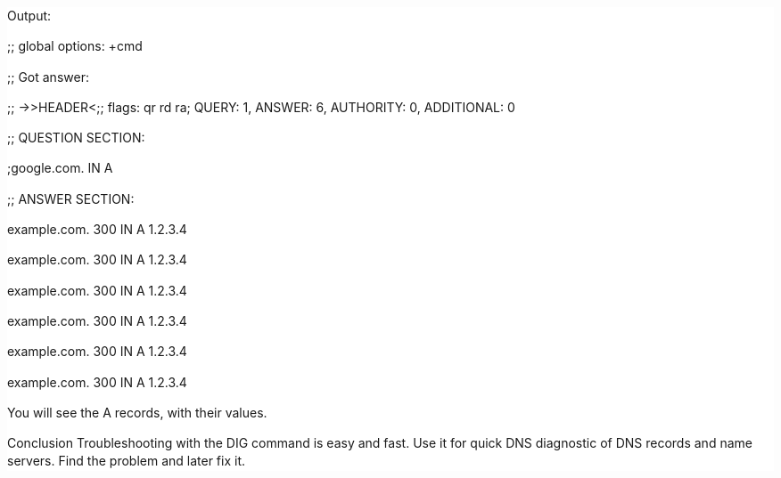 Output:

;; global options: +cmd

;; Got answer:

;; ->>HEADER<;; flags: qr rd ra; QUERY: 1, ANSWER: 6, AUTHORITY: 0, ADDITIONAL: 0

;; QUESTION SECTION:

;google.com. IN A

;; ANSWER SECTION:

example.com. 300 IN A 1.2.3.4

example.com. 300 IN A 1.2.3.4

example.com. 300 IN A 1.2.3.4

example.com. 300 IN A 1.2.3.4

example.com. 300 IN A 1.2.3.4

example.com. 300 IN A 1.2.3.4

You will see the A records, with their values.

Conclusion
Troubleshooting with the DIG command is easy and fast. Use it for quick DNS diagnostic of DNS records and name servers. Find the problem and later fix it.
